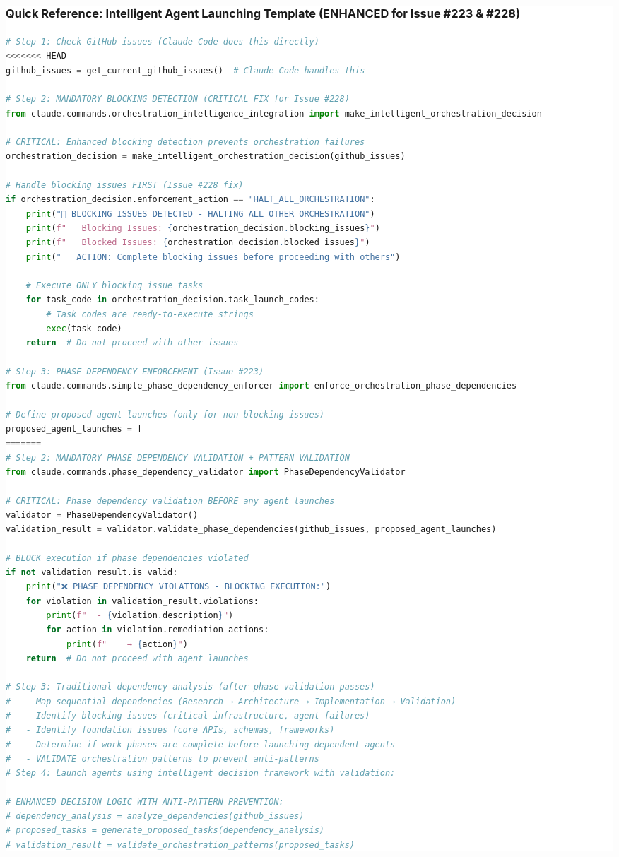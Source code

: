 ### Quick Reference: Intelligent Agent Launching Template (ENHANCED for Issue #223 & #228)

```python
# Step 1: Check GitHub issues (Claude Code does this directly)
<<<<<<< HEAD
github_issues = get_current_github_issues()  # Claude Code handles this

# Step 2: MANDATORY BLOCKING DETECTION (CRITICAL FIX for Issue #228)
from claude.commands.orchestration_intelligence_integration import make_intelligent_orchestration_decision

# CRITICAL: Enhanced blocking detection prevents orchestration failures
orchestration_decision = make_intelligent_orchestration_decision(github_issues)

# Handle blocking issues FIRST (Issue #228 fix)
if orchestration_decision.enforcement_action == "HALT_ALL_ORCHESTRATION":
    print("🚨 BLOCKING ISSUES DETECTED - HALTING ALL OTHER ORCHESTRATION")
    print(f"   Blocking Issues: {orchestration_decision.blocking_issues}")
    print(f"   Blocked Issues: {orchestration_decision.blocked_issues}")
    print("   ACTION: Complete blocking issues before proceeding with others")
    
    # Execute ONLY blocking issue tasks
    for task_code in orchestration_decision.task_launch_codes:
        # Task codes are ready-to-execute strings
        exec(task_code)
    return  # Do not proceed with other issues

# Step 3: PHASE DEPENDENCY ENFORCEMENT (Issue #223)
from claude.commands.simple_phase_dependency_enforcer import enforce_orchestration_phase_dependencies

# Define proposed agent launches (only for non-blocking issues)
proposed_agent_launches = [
=======
# Step 2: MANDATORY PHASE DEPENDENCY VALIDATION + PATTERN VALIDATION
from claude.commands.phase_dependency_validator import PhaseDependencyValidator

# CRITICAL: Phase dependency validation BEFORE any agent launches
validator = PhaseDependencyValidator()
validation_result = validator.validate_phase_dependencies(github_issues, proposed_agent_launches)

# BLOCK execution if phase dependencies violated
if not validation_result.is_valid:
    print("❌ PHASE DEPENDENCY VIOLATIONS - BLOCKING EXECUTION:")
    for violation in validation_result.violations:
        print(f"  - {violation.description}")
        for action in violation.remediation_actions:
            print(f"    → {action}")
    return  # Do not proceed with agent launches

# Step 3: Traditional dependency analysis (after phase validation passes)
#   - Map sequential dependencies (Research → Architecture → Implementation → Validation)
#   - Identify blocking issues (critical infrastructure, agent failures)
#   - Identify foundation issues (core APIs, schemas, frameworks)
#   - Determine if work phases are complete before launching dependent agents
#   - VALIDATE orchestration patterns to prevent anti-patterns
# Step 4: Launch agents using intelligent decision framework with validation:

# ENHANCED DECISION LOGIC WITH ANTI-PATTERN PREVENTION:
# dependency_analysis = analyze_dependencies(github_issues)
# proposed_tasks = generate_proposed_tasks(dependency_analysis)
# validation_result = validate_orchestration_patterns(proposed_tasks)
```